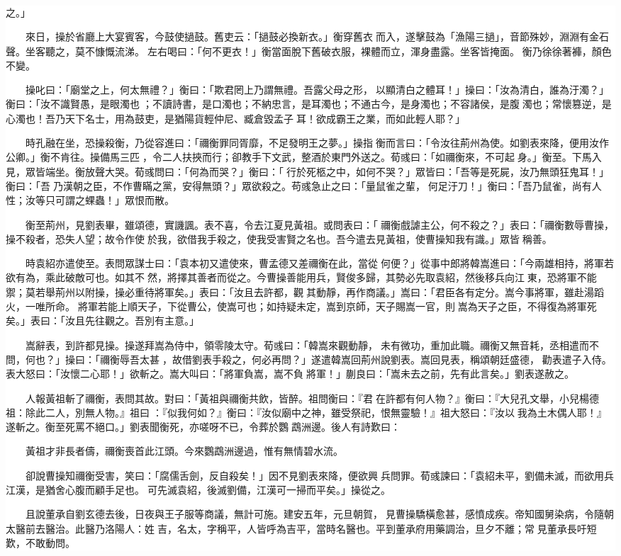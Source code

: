 之。」

　　來日，操於省廳上大宴賓客，今鼓使撾鼓。舊吏云：「撾鼓必換新衣。」衡穿舊衣
而入，遂擊鼓為「漁陽三撾」，音節殊妙，淵淵有金石聲。坐客聽之，莫不慷慨流涕。
左右喝曰：「何不更衣！」衡當面脫下舊破衣服，裸體而立，渾身盡露。坐客皆掩面。
衡乃徐徐著褲，顏色不變。

　　操叱曰：「廟堂之上，何太無禮？」衡曰：「欺君罔上乃謂無禮。吾露父母之形，
以顯清白之體耳！」操曰：「汝為清白，誰為汙濁？」衡曰：「汝不識賢愚，是眼濁也
；不讀詩書，是口濁也；不納忠言，是耳濁也；不通古今，是身濁也；不容諸侯，是腹
濁也；常懷篡逆，是心濁也！吾乃天下名士，用為鼓吏，是猶陽貨輕仲尼、臧倉毀孟子
耳！欲成霸王之業，而如此輕人耶？」

　　時孔融在坐，恐操殺衡，乃從容進曰：「禰衡罪同胥靡，不足發明王之夢。」操指
衡而言曰：「令汝往荊州為使。如劉表來降，便用汝作公卿。」衡不肯往。操備馬三匹
，令二人扶挾而行；卻教手下文武，整酒於東門外送之。荀彧曰：「如禰衡來，不可起
身。」衡至。下馬入見，眾皆端坐。衡放聲大哭。荀彧問曰：「何為而哭？」衡曰：「
行於死柩之中，如何不哭？」眾皆曰：「吾等是死屍，汝乃無頭狂鬼耳！」衡曰：「吾
乃漢朝之臣，不作曹瞞之黨，安得無頭？」眾欲殺之。苟彧急止之曰：「量鼠雀之輩，
何足汙刀！」衡曰：「吾乃鼠雀，尚有人性；汝等只可謂之蜾蟲！」眾恨而散。

　　衡至荊州，見劉表畢，雖頌德，實譏諷。表不喜，令去江夏見黃祖。或問表曰：「
禰衡戲謔主公，何不殺之？」表曰：「禰衡數辱曹操，操不殺者，恐失人望；故令作使
於我，欲借我手殺之，使我受害賢之名也。吾今遣去見黃祖，使曹操知我有識。」眾皆
稱善。

　　時袁紹亦遣使至。表問眾謀士曰：「袁本初又遣使來，曹孟德又差禰衡在此，當從
何便？」從事中郎將韓嵩進曰：「今兩雄相持，將軍若欲有為，乘此破敵可也。如其不
然，將擇其善者而從之。今曹操善能用兵，賢俊多歸，其勢必先取袁紹，然後移兵向江
東，恐將軍不能禦；莫若舉荊州以附操，操必重待將軍矣。」表曰：「汝且去許都，觀
其動靜，再作商議。」嵩曰：「君臣各有定分。嵩今事將軍，雖赴湯蹈火，一唯所命。
將軍若能上順天子，下從曹公，使嵩可也；如持疑未定，嵩到京師，天子賜嵩一官，則
嵩為天子之臣，不得復為將軍死矣。」表曰：「汝且先往觀之。吾別有主意。」

　　嵩辭表，到許都見操。操遂拜嵩為侍中，領零陵太守。荀彧曰：「韓嵩來觀動靜，
未有微功，重加此職。禰衡又無音耗，丞相遣而不問，何也？」操曰：「禰衡辱吾太甚
，故借劉表手殺之，何必再問？」遂遣韓嵩回荊州說劉表。嵩回見表，稱頌朝廷盛德，
勸表遣子入侍。表大怒曰：「汝懷二心耶！」欲斬之。嵩大叫曰：「將軍負嵩，嵩不負
將軍！」蒯良曰：「嵩未去之前，先有此言矣。」劉表遂赦之。

　　人報黃祖斬了禰衡，表問其故。對曰：「黃祖與禰衡共飲，皆醉。祖問衡曰：『君
在許都有何人物？』衡曰：『大兒孔文舉，小兒楊德祖：除此二人，別無人物。』祖曰
：『似我何如？』衡曰：『汝似廟中之神，雖受祭祀，恨無靈驗！』祖大怒曰：『汝以
我為土木偶人耶！』遂斬之。衡至死罵不絕口。」劉表聞衡死，亦嗟呀不已，令葬於鸚
鵡洲邊。後人有詩歎曰：　　

　　黃祖才非長者儔，禰衡喪首此江頭。今來鸚鵡洲邊過，惟有無情碧水流。

　　卻說曹操知禰衡受害，笑曰：「腐儒舌劍，反自殺矣！」因不見劉表來降，便欲興
兵問罪。荀彧諫曰：「袁紹未平，劉備未滅，而欲用兵江漢，是猶舍心腹而顧手足也。
可先滅袁紹，後滅劉備，江漢可一掃而平矣。」操從之。

　　且說董承自劉玄德去後，日夜與王子服等商議，無計可施。建安五年，元旦朝賀，
見曹操驕橫愈甚，感憤成疾。帝知國舅染病，令隨朝太醫前去醫治。此醫乃洛陽人：姓
吉，名太，字稱平，人皆呼為吉平，當時名醫也。平到董承府用藥調治，旦夕不離；常
見董承長吁短歎，不敢動問。
